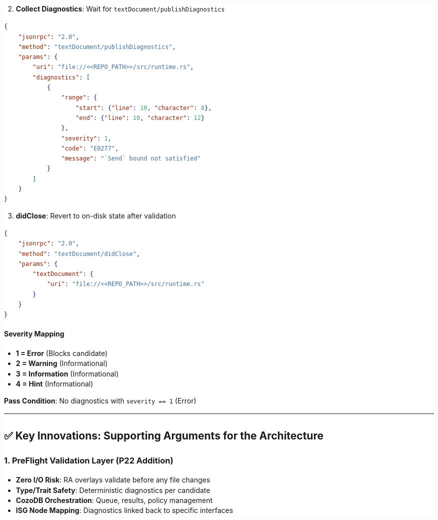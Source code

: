 2. **Collect Diagnostics**: Wait for `textDocument/publishDiagnostics`
```json
{
    "jsonrpc": "2.0",
    "method": "textDocument/publishDiagnostics",
    "params": {
        "uri": "file://<<REPO_PATH>>/src/runtime.rs",
        "diagnostics": [
            {
                "range": {
                    "start": {"line": 10, "character": 8},
                    "end": {"line": 10, "character": 12}
                },
                "severity": 1,
                "code": "E0277",
                "message": "`Send` bound not satisfied"
            }
        ]
    }
}
```

3. **didClose**: Revert to on-disk state after validation
```json
{
    "jsonrpc": "2.0",
    "method": "textDocument/didClose",
    "params": {
        "textDocument": {
            "uri": "file://<<REPO_PATH>>/src/runtime.rs"
        }
    }
}
```

#### **Severity Mapping**
- **1 = Error** (Blocks candidate)
- **2 = Warning** (Informational)
- **3 = Information** (Informational)
- **4 = Hint** (Informational)

**Pass Condition**: No diagnostics with `severity == 1` (Error)

---

## ✅ Key Innovations: Supporting Arguments for the Architecture

### **1. PreFlight Validation Layer (P22 Addition)**
- **Zero I/O Risk**: RA overlays validate before any file changes
- **Type/Trait Safety**: Deterministic diagnostics per candidate
- **CozoDB Orchestration**: Queue, results, policy management
- **ISG Node Mapping**: Diagnostics linked back to specific interfaces
